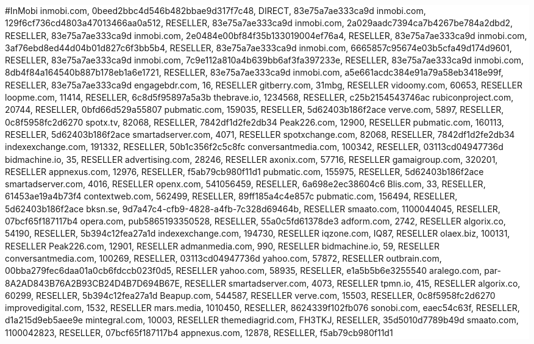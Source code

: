 #InMobi
inmobi.com, 0beed2bbc4d546b482bbae9d317f7c48, DIRECT, 83e75a7ae333ca9d
inmobi.com, 129f6cf736cd4803a47013466aa0a512, RESELLER, 83e75a7ae333ca9d
inmobi.com, 2a029aadc7394ca7b4267be784a2dbd2, RESELLER, 83e75a7ae333ca9d
inmobi.com, 2e0484e00bf84f35b133019004ef76a4, RESELLER, 83e75a7ae333ca9d
inmobi.com, 3af76ebd8ed44d04b01d827c6f3bb5b4, RESELLER, 83e75a7ae333ca9d
inmobi.com, 6665857c95674e03b5cfa49d174d9601, RESELLER, 83e75a7ae333ca9d
inmobi.com, 7c9e112a810a4b639bb6af3fa397233e, RESELLER, 83e75a7ae333ca9d
inmobi.com, 8db4f84a164540b887b178eb1a6e1721, RESELLER, 83e75a7ae333ca9d
inmobi.com, a5e661acdc384e91a79a58eb3418e99f, RESELLER, 83e75a7ae333ca9d
engagebdr.com, 16, RESELLER
gitberry.com, 31mbg, RESELLER
vidoomy.com, 60653, RESELLER
loopme.com, 11414, RESELLER, 6c8d5f95897a5a3b
thebrave.io, 1234568, RESELLER, c25b2154543746ac
rubiconproject.com, 20744, RESELLER, 0bfd66d529a55807
pubmatic.com, 159035, RESELLER, 5d62403b186f2ace
verve.com, 5897, RESELLER, 0c8f5958fc2d6270
spotx.tv, 82068, RESELLER, 7842df1d2fe2db34
Peak226.com, 12900, RESELLER
pubmatic.com, 160113, RESELLER, 5d62403b186f2ace
smartadserver.com, 4071, RESELLER
spotxchange.com, 82068, RESELLER, 7842df1d2fe2db34
indexexchange.com, 191332, RESELLER, 50b1c356f2c5c8fc
conversantmedia.com, 100342, RESELLER, 03113cd04947736d
bidmachine.io, 35, RESELLER
advertising.com, 28246, RESELLER
axonix.com, 57716, RESELLER
gamaigroup.com, 320201, RESELLER
appnexus.com, 12976, RESELLER, f5ab79cb980f11d1
pubmatic.com, 155975, RESELLER, 5d62403b186f2ace
smartadserver.com, 4016, RESELLER
openx.com, 541056459, RESELLER, 6a698e2ec38604c6
Blis.com, 33, RESELLER, 61453ae19a4b73f4
contextweb.com, 562499, RESELLER, 89ff185a4c4e857c
pubmatic.com, 156494, RESELLER, 5d62403b186f2ace
bksn.se, 9d7a47c4-cfb9-4828-a4fb-7c328d69464b, RESELLER
smaato.com, 1100044045, RESELLER, 07bcf65f187117b4
opera.com, pub5865193350528, RESELLER, 55a0c5fd61378de3
adform.com, 2742, RESELLER
algorix.co, 54190, RESELLER, 5b394c12fea27a1d
indexexchange.com, 194730, RESELLER
iqzone.com, IQ87, RESELLER
olaex.biz, 100131, RESELLER
Peak226.com, 12901, RESELLER
admanmedia.com, 990, RESELLER
bidmachine.io, 59, RESELLER
conversantmedia.com, 100269, RESELLER, 03113cd04947736d
yahoo.com, 57872, RESELLER
outbrain.com, 00bba279fec6daa01a0cb6fdccb023f0d5, RESELLER
yahoo.com, 58935, RESELLER, e1a5b5b6e3255540
aralego.com, par-8A2AD843B76A2B93CB24D4B7D694B67E, RESELLER
smartadserver.com, 4073, RESELLER
tpmn.io, 415, RESELLER
algorix.co, 60299, RESELLER, 5b394c12fea27a1d
Beapup.com, 544587, RESELLER
verve.com, 15503, RESELLER, 0c8f5958fc2d6270
improvedigital.com, 1532, RESELLER
mars.media, 1010450, RESELLER, 8624339f102fb076
sonobi.com, eaec54c63f, RESELLER, d1a215d9eb5aee9e
mintegral.com, 10003, RESELLER
themediagrid.com, FH3TKJ, RESELLER, 35d5010d7789b49d
smaato.com, 1100042823, RESELLER, 07bcf65f187117b4
appnexus.com, 12878, RESELLER, f5ab79cb980f11d1